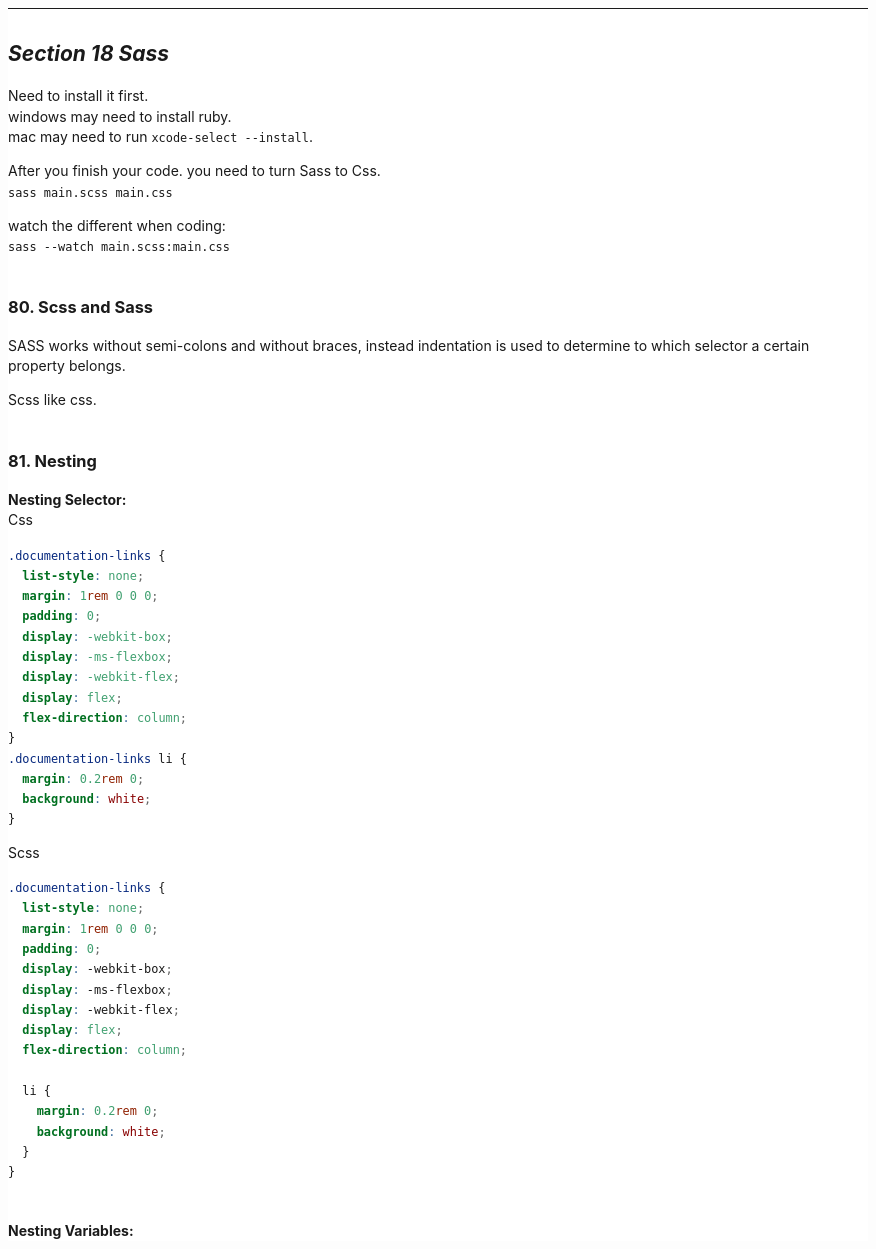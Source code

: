 
#

---

## _Section 18 Sass_

Need to install it first.  
windows may need to install ruby.  
mac may need to run `xcode-select --install`.

After you finish your code. you need to turn Sass to Css.  
`sass main.scss main.css`

watch the different when coding:  
`sass --watch main.scss:main.css`
#
### 80. Scss and Sass

SASS works without semi-colons and without braces, instead indentation is used to determine to which selector a certain property belongs.

Scss like css.



#
### 81. Nesting 
**Nesting Selector:**  
Css 
```CSS
.documentation-links {
  list-style: none;
  margin: 1rem 0 0 0;
  padding: 0;
  display: -webkit-box;
  display: -ms-flexbox;
  display: -webkit-flex;
  display: flex;
  flex-direction: column;
}
.documentation-links li {
  margin: 0.2rem 0;
  background: white;
}
```

Scss
```scss
.documentation-links {
  list-style: none;
  margin: 1rem 0 0 0;
  padding: 0;
  display: -webkit-box;
  display: -ms-flexbox;
  display: -webkit-flex;
  display: flex;
  flex-direction: column;

  li {
    margin: 0.2rem 0;
    background: white;
  }
}
```
#
**Nesting Variables:**  